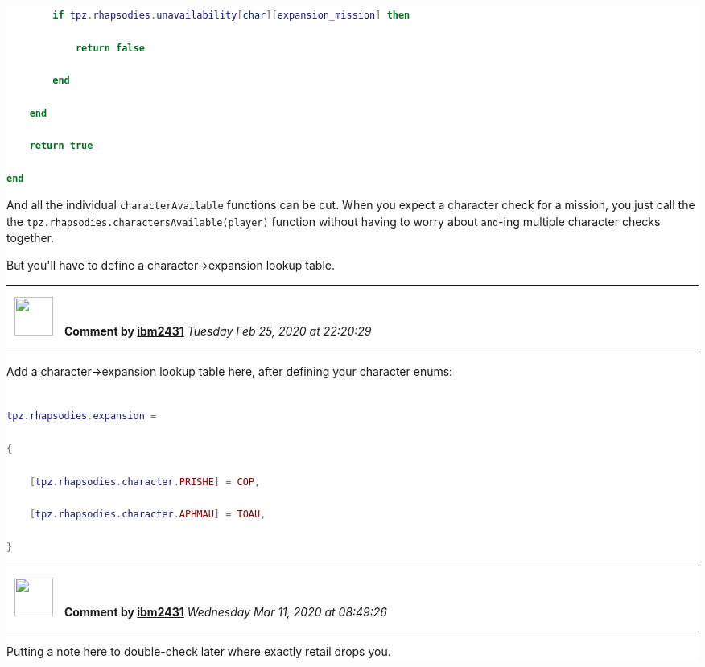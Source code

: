 ```lua
        if tpz.rhapsodies.unavailability[char][expansion_mission] then

            return false

        end

    end

    return true

end

```



And all the individual `characterAvailable` functions can be cut. When you expect a character check for a mission, you just call the the `tpz.rhapsodies.charactersAvailable(player)` function without having to worry about `and`-ing multiple character checks together.



But you'll have to define a character->expansion lookup table.


----
<a href="https://github.com/ibm2431"><img src="https://avatars3.githubusercontent.com/u/13112942?v=4" width="48" height="48" hspace="10"></img></a> **Comment by [ibm2431](https://github.com/ibm2431)**
_Tuesday Feb 25, 2020 at 22:20:29_

----

Add a character->expansion lookup table here, after defining your character enums:

```lua

tpz.rhapsodies.expansion = 

{

    [tpz.rhapsodies.character.PRISHE] = COP,

    [tpz.rhapsodies.character.APHMAU] = TOAU,

}

```


----
<a href="https://github.com/ibm2431"><img src="https://avatars3.githubusercontent.com/u/13112942?v=4" width="48" height="48" hspace="10"></img></a> **Comment by [ibm2431](https://github.com/ibm2431)**
_Wednesday Mar 11, 2020 at 08:49:26_

----

Putting a note here to double-check later where exactly retail drops you.
